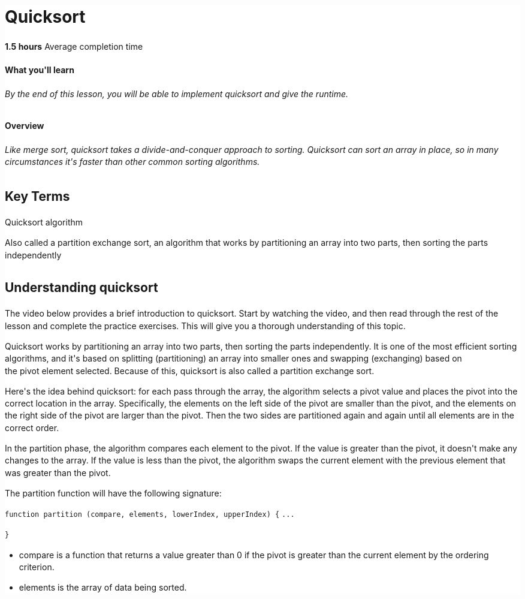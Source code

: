 # Quicksort

**1.5 hours** Average completion time

#### What you'll learn

###### By the end of this lesson, you will be able to implement quicksort and give the runtime.

#### Overview

###### Like merge sort, quicksort takes a divide-and-conquer approach to sorting. Quicksort can sort an array in place, so in many circumstances it's faster than other common sorting algorithms.

## Key Terms

Quicksort algorithm

Also called a partition exchange sort, an algorithm that works by partitioning an array into two parts, then sorting the parts independently

## Understanding quicksort

The video below provides a brief introduction to quicksort. Start by watching the video, and then read through the rest of the lesson and complete the practice exercises. This will give you a thorough understanding of this topic.

Quicksort works by partitioning an array into two parts, then sorting the parts independently. It is one of the most efficient sorting algorithms, and it's based on splitting (partitioning) an array into smaller ones and swapping (exchanging) based on the pivot element selected. Because of this, quicksort is also called a partition exchange sort.

Here's the idea behind quicksort: for each pass through the array, the algorithm selects a pivot value and places the pivot into the correct location in the array. Specifically, the elements on the left side of the pivot are smaller than the pivot, and the elements on the right side of the pivot are larger than the pivot. Then the two sides are partitioned again and again until all elements are in the correct order.

In the partition phase, the algorithm compares each element to the pivot. If the value is greater than the pivot, it doesn't make any changes to the array. If the value is less than the pivot, the algorithm swaps the current element with the previous element that was greater than the pivot.

The partition function will have the following signature:

`function partition (compare, elements, lowerIndex, upperIndex) {` `...`

`}`

- compare is a function that returns a value greater than 0 if the pivot is greater than the current element by the ordering criterion.
    
- elements is the array of data being sorted.
    